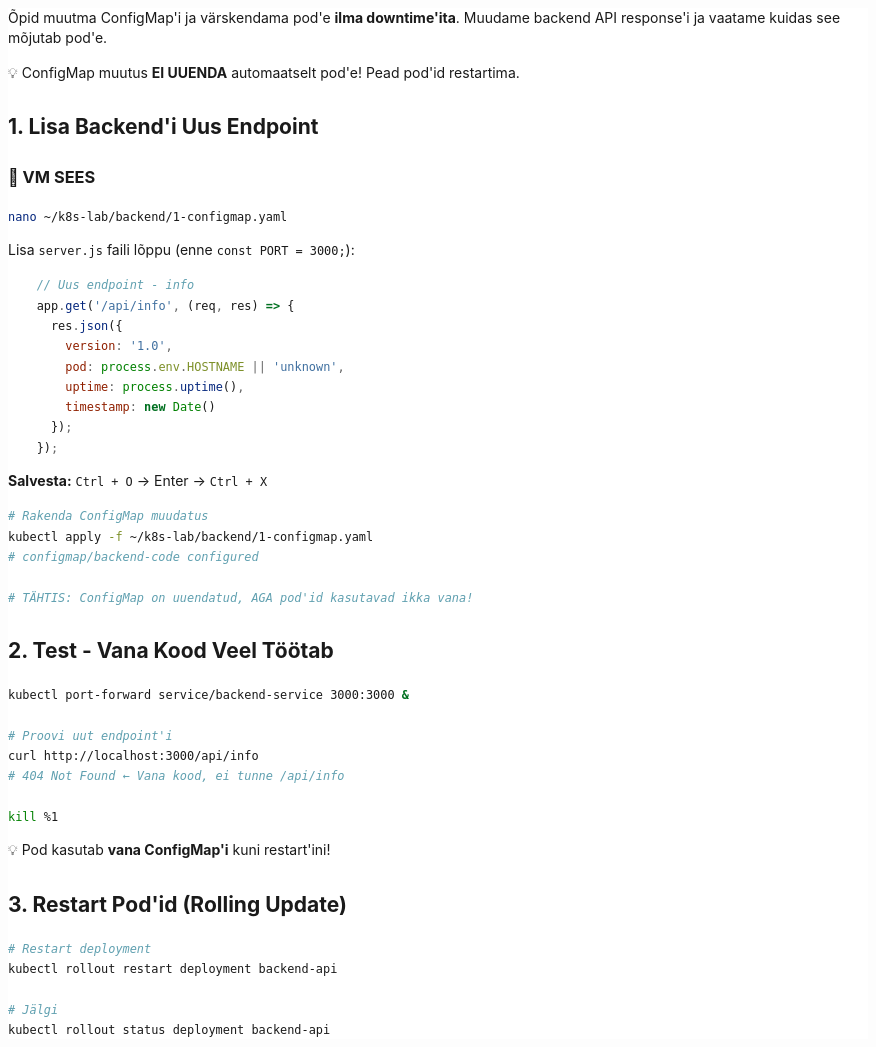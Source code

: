 Õpid muutma ConfigMap'i ja värskendama pod'e **ilma downtime'ita**. Muudame backend API response'i ja vaatame kuidas see mõjutab pod'e.

💡 ConfigMap muutus **EI UUENDA** automaatselt pod'e! Pead pod'id restartima.

## 1. Lisa Backend'i Uus Endpoint

### 📍 VM SEES

```bash
nano ~/k8s-lab/backend/1-configmap.yaml
```

Lisa `server.js` faili lõppu (enne `const PORT = 3000;`):

```javascript
    // Uus endpoint - info
    app.get('/api/info', (req, res) => {
      res.json({
        version: '1.0',
        pod: process.env.HOSTNAME || 'unknown',
        uptime: process.uptime(),
        timestamp: new Date()
      });
    });
```

**Salvesta:** `Ctrl + O` → Enter → `Ctrl + X`

```bash
# Rakenda ConfigMap muudatus
kubectl apply -f ~/k8s-lab/backend/1-configmap.yaml
# configmap/backend-code configured

# TÄHTIS: ConfigMap on uuendatud, AGA pod'id kasutavad ikka vana!
```

## 2. Test - Vana Kood Veel Töötab

```bash
kubectl port-forward service/backend-service 3000:3000 &

# Proovi uut endpoint'i
curl http://localhost:3000/api/info
# 404 Not Found ← Vana kood, ei tunne /api/info

kill %1
```

💡 Pod kasutab **vana ConfigMap'i** kuni restart'ini!

## 3. Restart Pod'id (Rolling Update)

```bash
# Restart deployment
kubectl rollout restart deployment backend-api

# Jälgi
kubectl rollout status deployment backend-api
```
